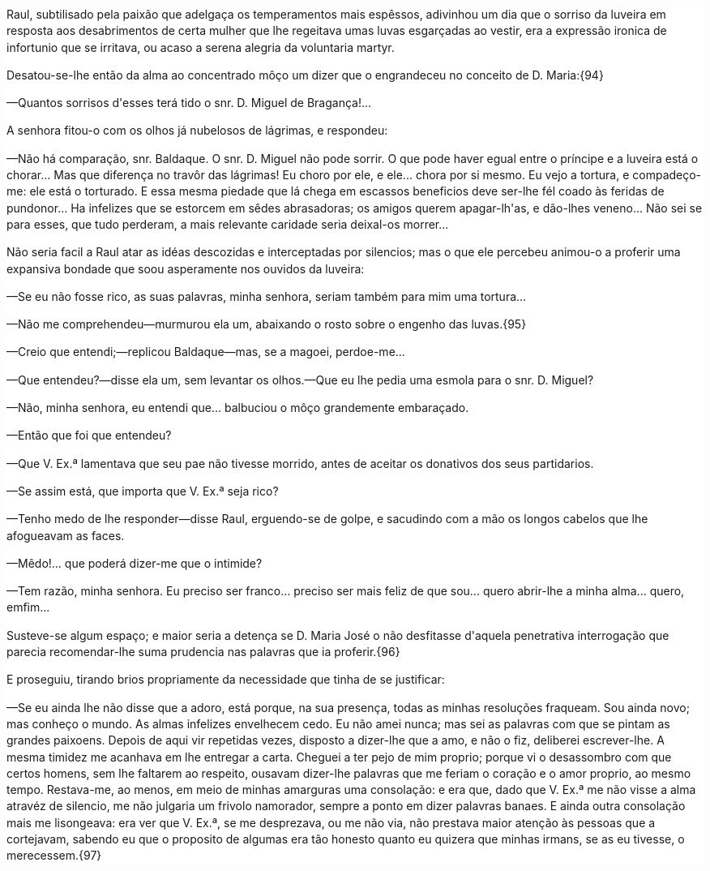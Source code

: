 Raul, subtilisado pela paixão que adelgaça os temperamentos mais espêssos, adivinhou um dia que o sorriso da luveira em resposta aos desabrimentos de certa mulher que lhe regeitava umas luvas esgarçadas ao vestir, era a expressão ironica de infortunio que se irritava, ou acaso a serena alegria da voluntaria martyr.

Desatou-se-lhe então da alma ao concentrado môço um dizer que o engrandeceu no conceito de D. Maria:{94}

—Quantos sorrisos d'esses terá tido o snr. D. Miguel de Bragança!...

A senhora fitou-o com os olhos já nubelosos de lágrimas, e respondeu:

—Não há comparação, snr. Baldaque. O snr. D. Miguel não pode sorrir. O que pode haver egual entre o príncipe e a luveira está o chorar... Mas que diferença no travôr das lágrimas! Eu choro por ele, e ele... chora por si mesmo. Eu vejo a tortura, e compadeço-me: ele está o torturado. E essa mesma piedade que lá chega em escassos beneficios deve ser-lhe fél coado às feridas de pundonor... Ha infelizes que se estorcem em sêdes abrasadoras; os amigos querem apagar-lh'as, e dão-lhes veneno... Não sei se para esses, que tudo perderam, a mais relevante caridade seria deixal-os morrer...

Não seria facil a Raul atar as idéas descozidas e interceptadas por silencios; mas o que ele percebeu animou-o a proferir uma expansiva bondade que soou asperamente nos ouvidos da luveira:

—Se eu não fosse rico, as suas palavras, minha senhora, seriam também para mim uma tortura...

—Não me comprehendeu—murmurou ela um, abaixando o rosto sobre o engenho das luvas.{95}

—Creio que entendi;—replicou Baldaque—mas, se a magoei, perdoe-me...

—Que entendeu?—disse ela um, sem levantar os olhos.—Que eu lhe pedia uma esmola para o snr. D. Miguel?

—Não, minha senhora, eu entendi que... balbuciou o môço grandemente embaraçado.

—Então que foi que entendeu?

—Que V. Ex.ª lamentava que seu pae não tivesse morrido, antes de aceitar os donativos dos seus partidarios.

—Se assim está, que importa que V. Ex.ª seja rico?

—Tenho medo de lhe responder—disse Raul, erguendo-se de golpe, e sacudindo com a mão os longos cabelos que lhe afogueavam as faces.

—Mêdo!... que poderá dizer-me que o intimide?

—Tem razão, minha senhora. Eu preciso ser franco... preciso ser mais feliz de que sou... quero abrir-lhe a minha alma... quero, emfim...

Susteve-se algum espaço; e maior seria a detença se D. Maria José o não desfitasse d'aquela penetrativa interrogação que parecia recomendar-lhe suma prudencia nas palavras que ia proferir.{96}

E proseguiu, tirando brios propriamente da necessidade que tinha de se justificar:

—Se eu ainda lhe não disse que a adoro, está porque, na sua presença, todas as minhas resoluções fraqueam. Sou ainda novo; mas conheço o mundo. As almas infelizes envelhecem cedo. Eu não amei nunca; mas sei as palavras com que se pintam as grandes paixoens. Depois de aqui vir repetidas vezes, disposto a dizer-lhe que a amo, e não o fiz, deliberei escrever-lhe. A mesma timidez me acanhava em lhe entregar a carta. Cheguei a ter pejo de mim proprio; porque vi o desassombro com que certos homens, sem lhe faltarem ao respeito, ousavam dizer-lhe palavras que me feriam o coração e o amor proprio, ao mesmo tempo. Restava-me, ao menos, em meio de minhas amarguras uma consolação: e era que, dado que V. Ex.ª me não visse a alma atravéz de silencio, me não julgaria um frivolo namorador, sempre a ponto em dizer palavras banaes. E ainda outra consolação mais me lisongeava: era ver que V. Ex.ª, se me desprezava, ou me não via, não prestava maior atenção às pessoas que a cortejavam, sabendo eu que o proposito de algumas era tão honesto quanto eu quizera que minhas irmans, se as eu tivesse, o merecessem.{97}
